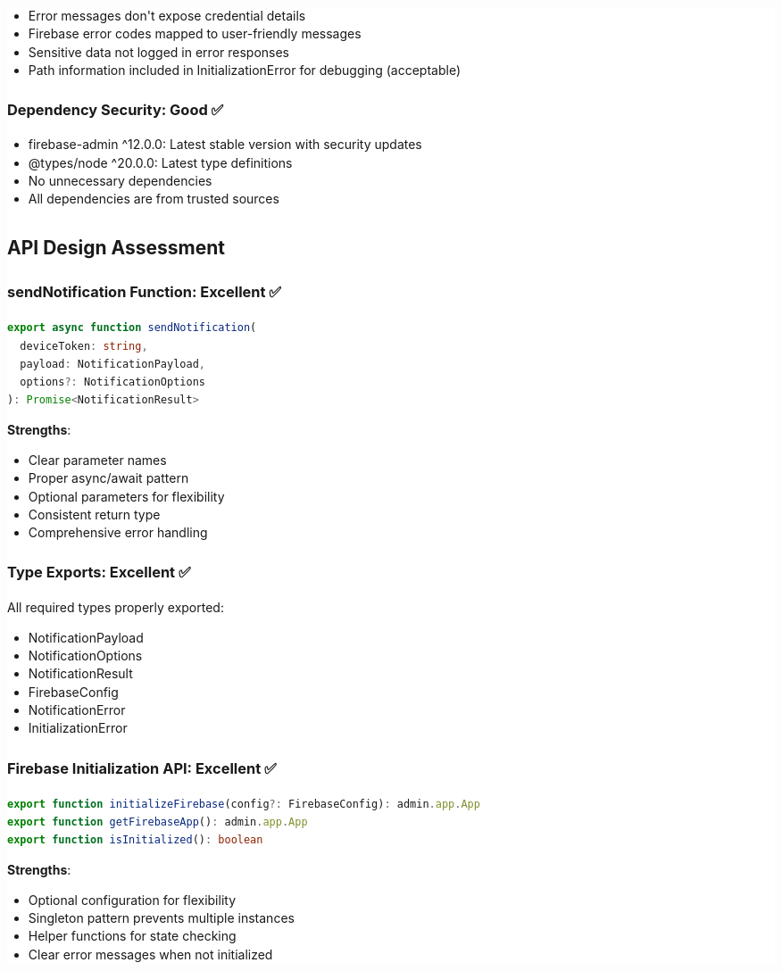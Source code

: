 - Error messages don't expose credential details
- Firebase error codes mapped to user-friendly messages
- Sensitive data not logged in error responses
- Path information included in InitializationError for debugging (acceptable)

### Dependency Security: Good ✅

- firebase-admin ^12.0.0: Latest stable version with security updates
- @types/node ^20.0.0: Latest type definitions
- No unnecessary dependencies
- All dependencies are from trusted sources

## API Design Assessment

### sendNotification Function: Excellent ✅

```typescript
export async function sendNotification(
  deviceToken: string,
  payload: NotificationPayload,
  options?: NotificationOptions
): Promise<NotificationResult>
```

**Strengths**:
- Clear parameter names
- Proper async/await pattern
- Optional parameters for flexibility
- Consistent return type
- Comprehensive error handling

### Type Exports: Excellent ✅

All required types properly exported:
- NotificationPayload
- NotificationOptions
- NotificationResult
- FirebaseConfig
- NotificationError
- InitializationError

### Firebase Initialization API: Excellent ✅

```typescript
export function initializeFirebase(config?: FirebaseConfig): admin.app.App
export function getFirebaseApp(): admin.app.App
export function isInitialized(): boolean
```

**Strengths**:
- Optional configuration for flexibility
- Singleton pattern prevents multiple instances
- Helper functions for state checking
- Clear error messages when not initialized
